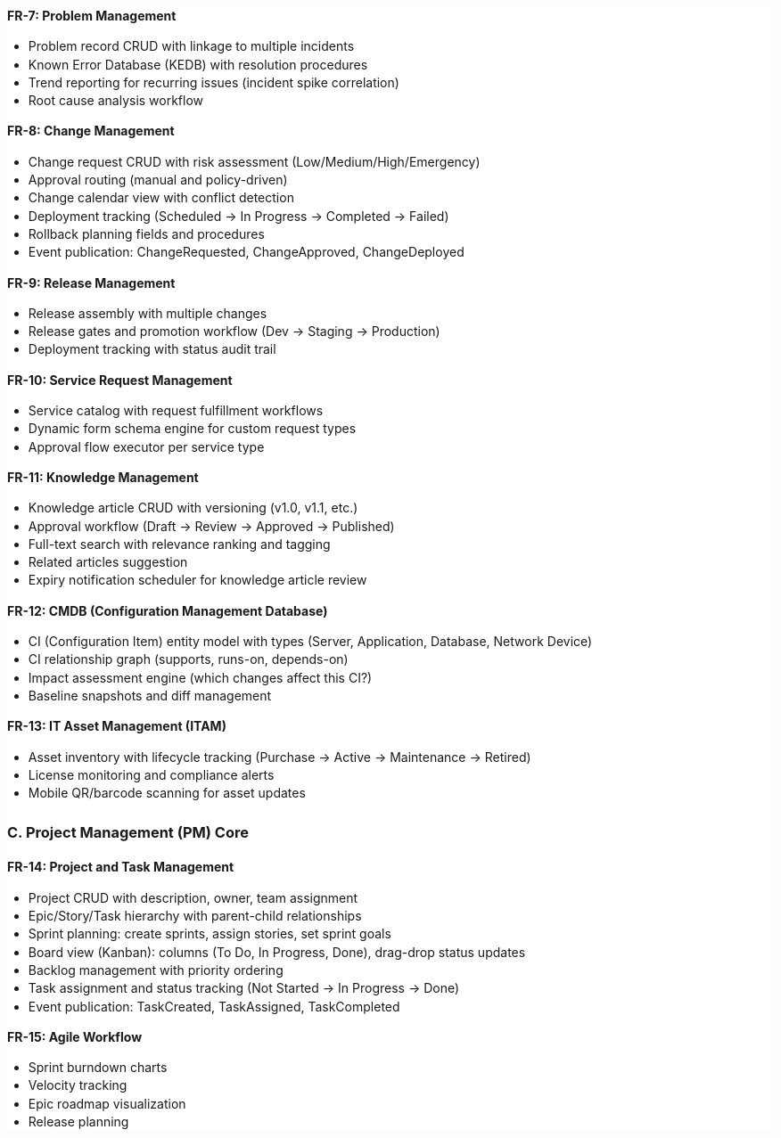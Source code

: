 **FR-7: Problem Management**
- Problem record CRUD with linkage to multiple incidents
- Known Error Database (KEDB) with resolution procedures
- Trend reporting for recurring issues (incident spike correlation)
- Root cause analysis workflow

**FR-8: Change Management**
- Change request CRUD with risk assessment (Low/Medium/High/Emergency)
- Approval routing (manual and policy-driven)
- Change calendar view with conflict detection
- Deployment tracking (Scheduled → In Progress → Completed → Failed)
- Rollback planning fields and procedures
- Event publication: ChangeRequested, ChangeApproved, ChangeDeployed

**FR-9: Release Management**
- Release assembly with multiple changes
- Release gates and promotion workflow (Dev → Staging → Production)
- Deployment tracking with status audit trail

**FR-10: Service Request Management**
- Service catalog with request fulfillment workflows
- Dynamic form schema engine for custom request types
- Approval flow executor per service type

**FR-11: Knowledge Management**
- Knowledge article CRUD with versioning (v1.0, v1.1, etc.)
- Approval workflow (Draft → Review → Approved → Published)
- Full-text search with relevance ranking and tagging
- Related articles suggestion
- Expiry notification scheduler for knowledge article review

**FR-12: CMDB (Configuration Management Database)**
- CI (Configuration Item) entity model with types (Server, Application, Database, Network Device)
- CI relationship graph (supports, runs-on, depends-on)
- Impact assessment engine (which changes affect this CI?)
- Baseline snapshots and diff management

**FR-13: IT Asset Management (ITAM)**
- Asset inventory with lifecycle tracking (Purchase → Active → Maintenance → Retired)
- License monitoring and compliance alerts
- Mobile QR/barcode scanning for asset updates

### C. Project Management (PM) Core

**FR-14: Project and Task Management**
- Project CRUD with description, owner, team assignment
- Epic/Story/Task hierarchy with parent-child relationships
- Sprint planning: create sprints, assign stories, set sprint goals
- Board view (Kanban): columns (To Do, In Progress, Done), drag-drop status updates
- Backlog management with priority ordering
- Task assignment and status tracking (Not Started → In Progress → Done)
- Event publication: TaskCreated, TaskAssigned, TaskCompleted

**FR-15: Agile Workflow**
- Sprint burndown charts
- Velocity tracking
- Epic roadmap visualization
- Release planning
